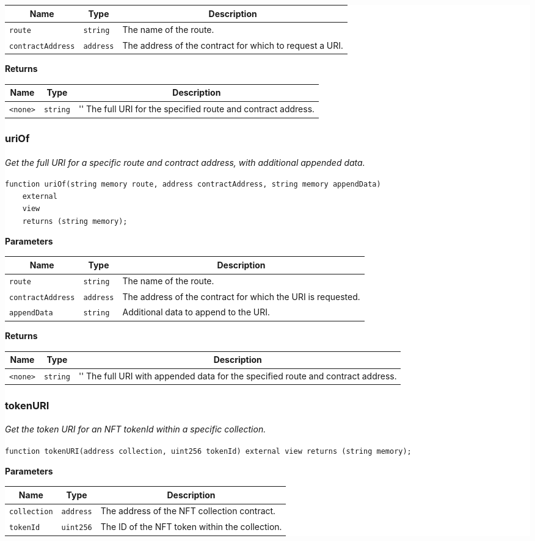 |Name|Type|Description|
|----|----|-----------|
|`route`|`string`|The name of the route.|
|`contractAddress`|`address`|The address of the contract for which to request a URI.|

**Returns**

|Name|Type|Description|
|----|----|-----------|
|`<none>`|`string`|'' The full URI for the specified route and contract address.|


### uriOf

*Get the full URI for a specific route and contract address, with additional appended data.*


```solidity
function uriOf(string memory route, address contractAddress, string memory appendData)
    external
    view
    returns (string memory);
```
**Parameters**

|Name|Type|Description|
|----|----|-----------|
|`route`|`string`|The name of the route.|
|`contractAddress`|`address`|The address of the contract for which the URI is requested.|
|`appendData`|`string`|Additional data to append to the URI.|

**Returns**

|Name|Type|Description|
|----|----|-----------|
|`<none>`|`string`|'' The full URI with appended data for the specified route and contract address.|


### tokenURI

*Get the token URI for an NFT tokenId within a specific collection.*


```solidity
function tokenURI(address collection, uint256 tokenId) external view returns (string memory);
```
**Parameters**

|Name|Type|Description|
|----|----|-----------|
|`collection`|`address`|The address of the NFT collection contract.|
|`tokenId`|`uint256`|The ID of the NFT token within the collection.|
